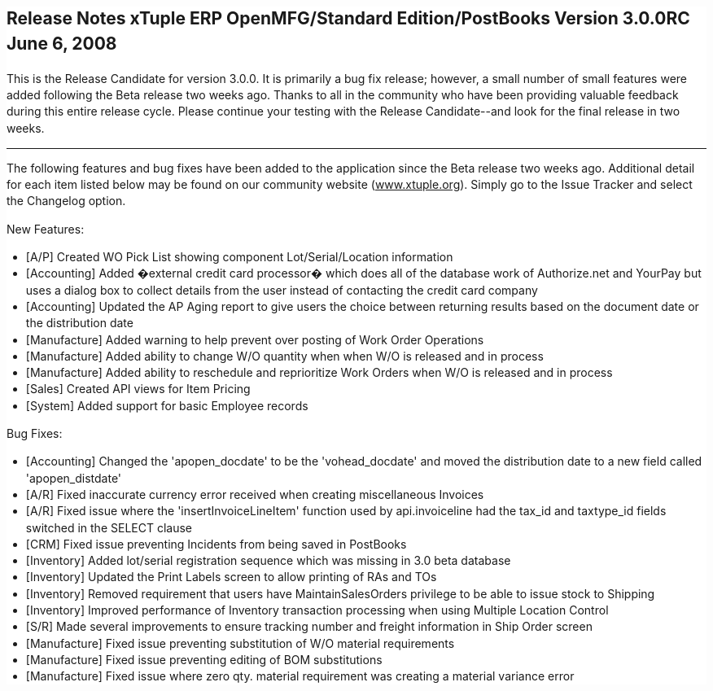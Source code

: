 Release Notes
xTuple ERP
OpenMFG/Standard Edition/PostBooks
Version 3.0.0RC
June 6, 2008
----------------------------------

This is the Release Candidate for version 3.0.0. It is primarily 
a bug fix release; however, a small number of small features were
added following the Beta release two weeks ago. Thanks to all in the
community who have been providing valuable feedback during this
entire release cycle. Please continue your testing with the Release
Candidate--and look for the final release in two weeks.

----------------------------------

The following features and bug fixes have been added to the application 
since the Beta release two weeks ago. Additional detail for each item 
listed below may be found on our community website (www.xtuple.org). 
Simply go to the Issue Tracker and select the Changelog option.


New Features:

* [A/P] Created WO Pick List showing component Lot/Serial/Location 
information
* [Accounting] Added �external credit card processor� which does all 
of the database work of Authorize.net and YourPay but uses a dialog 
box to collect details from the user instead of contacting the credit 
card company
* [Accounting] Updated the AP Aging report to give users the choice 
between returning results based on the document date or the distribution 
date
* [Manufacture] Added warning to help prevent over posting of Work Order 
Operations
* [Manufacture] Added ability to change W/O quantity when when W/O is 
released and in process
* [Manufacture] Added ability to reschedule and reprioritize Work 
Orders when W/O is released and in process
* [Sales] Created API views for Item Pricing
* [System] Added support for basic Employee records 

Bug Fixes:

* [Accounting] Changed the 'apopen_docdate' to be the 'vohead_docdate' 
and moved the distribution date to a new field called 'apopen_distdate' 
* [A/R] Fixed inaccurate currency error received when creating 
miscellaneous Invoices
* [A/R] Fixed issue where the 'insertInvoiceLineItem' function used 
by api.invoiceline had the tax_id and taxtype_id fields switched in the 
SELECT clause
 * [CRM] Fixed issue preventing Incidents from being saved in PostBooks
* [Inventory] Added lot/serial registration sequence which was missing 
in 3.0 beta database
* [Inventory] Updated the Print Labels screen to allow printing of RAs 
and TOs
* [Inventory] Removed requirement that users have MaintainSalesOrders 
privilege to be able to issue stock to Shipping
 * [Inventory] Improved performance of Inventory transaction processing 
when using Multiple Location Control
* [S/R] Made several improvements to ensure tracking number and freight 
information in Ship Order screen
* [Manufacture] Fixed issue preventing substitution of W/O material 
requirements
* [Manufacture] Fixed issue preventing editing of BOM substitutions
* [Manufacture] Fixed issue where zero qty. material requirement was 
creating a material variance error